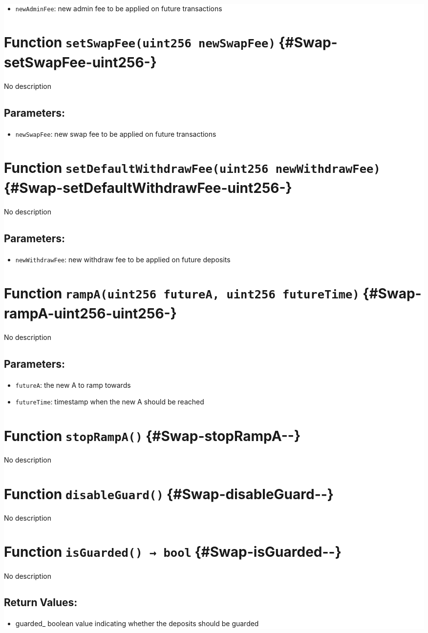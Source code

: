 - `newAdminFee`: new admin fee to be applied on future transactions

# Function `setSwapFee(uint256 newSwapFee)` {#Swap-setSwapFee-uint256-}

No description

## Parameters:

- `newSwapFee`: new swap fee to be applied on future transactions

# Function `setDefaultWithdrawFee(uint256 newWithdrawFee)` {#Swap-setDefaultWithdrawFee-uint256-}

No description

## Parameters:

- `newWithdrawFee`: new withdraw fee to be applied on future deposits

# Function `rampA(uint256 futureA, uint256 futureTime)` {#Swap-rampA-uint256-uint256-}

No description

## Parameters:

- `futureA`: the new A to ramp towards

- `futureTime`: timestamp when the new A should be reached

# Function `stopRampA()` {#Swap-stopRampA--}

No description

# Function `disableGuard()` {#Swap-disableGuard--}

No description

# Function `isGuarded() → bool` {#Swap-isGuarded--}

No description

## Return Values:

- guarded\_ boolean value indicating whether the deposits should be guarded

